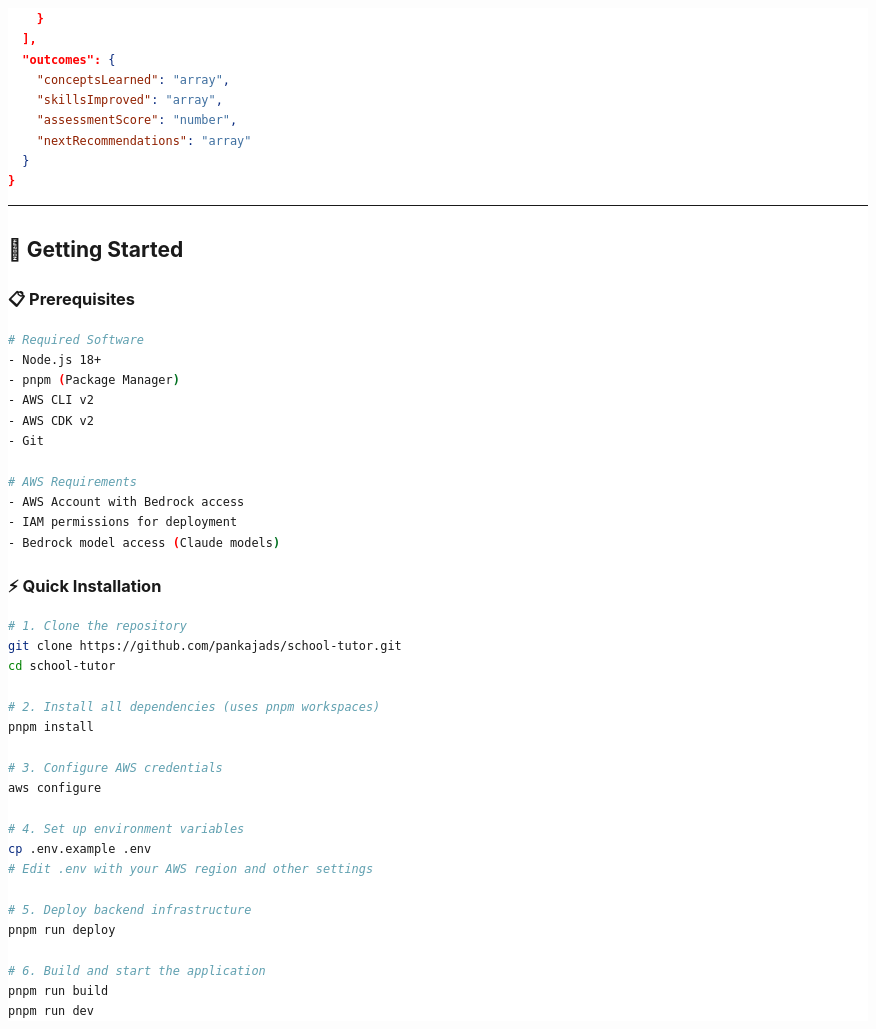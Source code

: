 ```json
    }
  ],
  "outcomes": {
    "conceptsLearned": "array",
    "skillsImproved": "array",
    "assessmentScore": "number",
    "nextRecommendations": "array"
  }
}
```

---

## 🚀 **Getting Started**

### **📋 Prerequisites**

```bash
# Required Software
- Node.js 18+ 
- pnpm (Package Manager)
- AWS CLI v2
- AWS CDK v2
- Git

# AWS Requirements
- AWS Account with Bedrock access
- IAM permissions for deployment
- Bedrock model access (Claude models)
```

### **⚡ Quick Installation**

```bash
# 1. Clone the repository
git clone https://github.com/pankajads/school-tutor.git
cd school-tutor

# 2. Install all dependencies (uses pnpm workspaces)
pnpm install

# 3. Configure AWS credentials
aws configure

# 4. Set up environment variables
cp .env.example .env
# Edit .env with your AWS region and other settings

# 5. Deploy backend infrastructure
pnpm run deploy

# 6. Build and start the application
pnpm run build
pnpm run dev
```
